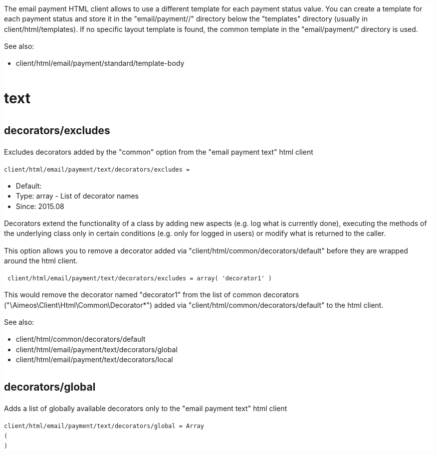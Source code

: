 The email payment HTML client allows to use a different template for
each payment status value. You can create a template for each payment
status and store it in the "email/payment/<status number>/" directory
below the "templates" directory (usually in client/html/templates). If no
specific layout template is found, the common template in the
"email/payment/" directory is used.

See also:

* client/html/email/payment/standard/template-body

# text
## decorators/excludes

Excludes decorators added by the "common" option from the "email payment text" html client

```
client/html/email/payment/text/decorators/excludes = 
```

* Default: 
* Type: array - List of decorator names
* Since: 2015.08

Decorators extend the functionality of a class by adding new aspects
(e.g. log what is currently done), executing the methods of the underlying
class only in certain conditions (e.g. only for logged in users) or
modify what is returned to the caller.

This option allows you to remove a decorator added via
"client/html/common/decorators/default" before they are wrapped
around the html client.

```
 client/html/email/payment/text/decorators/excludes = array( 'decorator1' )
```

This would remove the decorator named "decorator1" from the list of
common decorators ("\Aimeos\Client\Html\Common\Decorator\*") added via
"client/html/common/decorators/default" to the html client.

See also:

* client/html/common/decorators/default
* client/html/email/payment/text/decorators/global
* client/html/email/payment/text/decorators/local

## decorators/global

Adds a list of globally available decorators only to the "email payment text" html client

```
client/html/email/payment/text/decorators/global = Array
(
)
```
